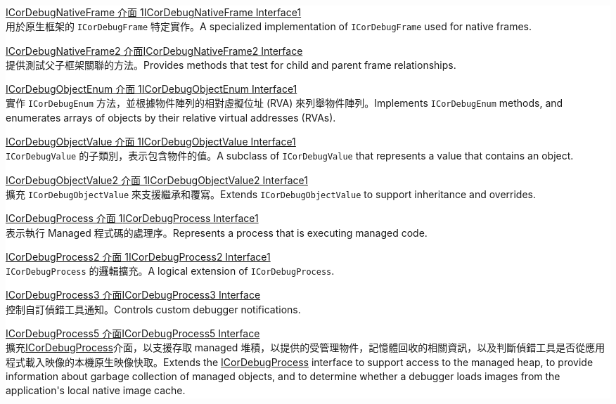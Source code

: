  [<span data-ttu-id="5f2fc-301">ICorDebugNativeFrame 介面 1</span><span class="sxs-lookup"><span data-stu-id="5f2fc-301">ICorDebugNativeFrame Interface1</span></span>](../../../../docs/framework/unmanaged-api/debugging/icordebugnativeframe-interface.md)  
 <span data-ttu-id="5f2fc-302">用於原生框架的 `ICorDebugFrame` 特定實作。</span><span class="sxs-lookup"><span data-stu-id="5f2fc-302">A specialized implementation of `ICorDebugFrame` used for native frames.</span></span>  
  
 [<span data-ttu-id="5f2fc-303">ICorDebugNativeFrame2 介面</span><span class="sxs-lookup"><span data-stu-id="5f2fc-303">ICorDebugNativeFrame2 Interface</span></span>](../../../../docs/framework/unmanaged-api/debugging/icordebugnativeframe2-interface.md)  
 <span data-ttu-id="5f2fc-304">提供測試父子框架關聯的方法。</span><span class="sxs-lookup"><span data-stu-id="5f2fc-304">Provides methods that test for child and parent frame relationships.</span></span>  
  
 [<span data-ttu-id="5f2fc-305">ICorDebugObjectEnum 介面 1</span><span class="sxs-lookup"><span data-stu-id="5f2fc-305">ICorDebugObjectEnum Interface1</span></span>](../../../../docs/framework/unmanaged-api/debugging/icordebugobjectenum-interface.md)  
 <span data-ttu-id="5f2fc-306">實作 `ICorDebugEnum` 方法，並根據物件陣列的相對虛擬位址 (RVA) 來列舉物件陣列。</span><span class="sxs-lookup"><span data-stu-id="5f2fc-306">Implements `ICorDebugEnum` methods, and enumerates arrays of objects by their relative virtual addresses (RVAs).</span></span>  
  
 [<span data-ttu-id="5f2fc-307">ICorDebugObjectValue 介面 1</span><span class="sxs-lookup"><span data-stu-id="5f2fc-307">ICorDebugObjectValue Interface1</span></span>](../../../../docs/framework/unmanaged-api/debugging/icordebugobjectvalue-interface.md)  
 <span data-ttu-id="5f2fc-308">`ICorDebugValue` 的子類別，表示包含物件的值。</span><span class="sxs-lookup"><span data-stu-id="5f2fc-308">A subclass of `ICorDebugValue` that represents a value that contains an object.</span></span>  
  
 [<span data-ttu-id="5f2fc-309">ICorDebugObjectValue2 介面 1</span><span class="sxs-lookup"><span data-stu-id="5f2fc-309">ICorDebugObjectValue2 Interface1</span></span>](../../../../docs/framework/unmanaged-api/debugging/icordebugobjectvalue2-interface.md)  
 <span data-ttu-id="5f2fc-310">擴充 `ICorDebugObjectValue` 來支援繼承和覆寫。</span><span class="sxs-lookup"><span data-stu-id="5f2fc-310">Extends `ICorDebugObjectValue` to support inheritance and overrides.</span></span>  
  
 [<span data-ttu-id="5f2fc-311">ICorDebugProcess 介面 1</span><span class="sxs-lookup"><span data-stu-id="5f2fc-311">ICorDebugProcess Interface1</span></span>](../../../../docs/framework/unmanaged-api/debugging/icordebugprocess-interface.md)  
 <span data-ttu-id="5f2fc-312">表示執行 Managed 程式碼的處理序。</span><span class="sxs-lookup"><span data-stu-id="5f2fc-312">Represents a process that is executing managed code.</span></span>  
  
 [<span data-ttu-id="5f2fc-313">ICorDebugProcess2 介面 1</span><span class="sxs-lookup"><span data-stu-id="5f2fc-313">ICorDebugProcess2 Interface1</span></span>](../../../../docs/framework/unmanaged-api/debugging/icordebugprocess2-interface1.md)  
 <span data-ttu-id="5f2fc-314">`ICorDebugProcess` 的邏輯擴充。</span><span class="sxs-lookup"><span data-stu-id="5f2fc-314">A logical extension of `ICorDebugProcess`.</span></span>  
  
 [<span data-ttu-id="5f2fc-315">ICorDebugProcess3 介面</span><span class="sxs-lookup"><span data-stu-id="5f2fc-315">ICorDebugProcess3 Interface</span></span>](../../../../docs/framework/unmanaged-api/debugging/icordebugprocess3-interface.md)  
 <span data-ttu-id="5f2fc-316">控制自訂偵錯工具通知。</span><span class="sxs-lookup"><span data-stu-id="5f2fc-316">Controls custom debugger notifications.</span></span>  
  
 [<span data-ttu-id="5f2fc-317">ICorDebugProcess5 介面</span><span class="sxs-lookup"><span data-stu-id="5f2fc-317">ICorDebugProcess5 Interface</span></span>](../../../../docs/framework/unmanaged-api/debugging/icordebugprocess5-interface.md)  
 <span data-ttu-id="5f2fc-318">擴充[ICorDebugProcess](../../../../docs/framework/unmanaged-api/debugging/icordebugprocess-interface.md)介面，以支援存取 managed 堆積，以提供的受管理物件，記憶體回收的相關資訊，以及判斷偵錯工具是否從應用程式載入映像的本機原生映像快取。</span><span class="sxs-lookup"><span data-stu-id="5f2fc-318">Extends the [ICorDebugProcess](../../../../docs/framework/unmanaged-api/debugging/icordebugprocess-interface.md) interface to support access to the managed heap, to provide information about garbage collection of managed objects, and to determine whether a debugger loads images from the application's local native image cache.</span></span>  
  